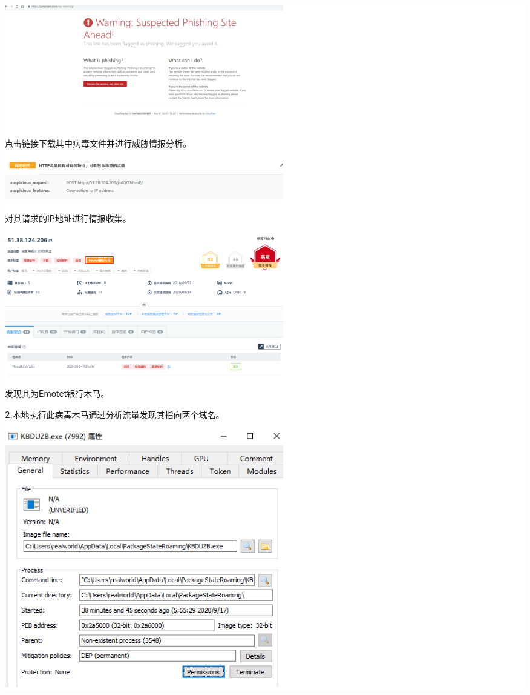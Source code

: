![image-20220516225221915](溯源手册/images/image-20220516225221915.png)

点击链接下载其中病毒文件并进行威胁情报分析。

![image-20220516225228889](溯源手册/images/image-20220516225228889.png)

对其请求的IP地址进行情报收集。

![image-20220516230439958](溯源手册/images/image-20220516230439958.png)

发现其为Emotet银行木马。

2.本地执行此病毒木马通过分析流量发现其指向两个域名。

![image-20220516230449272](溯源手册/images/image-20220516230449272.png)
